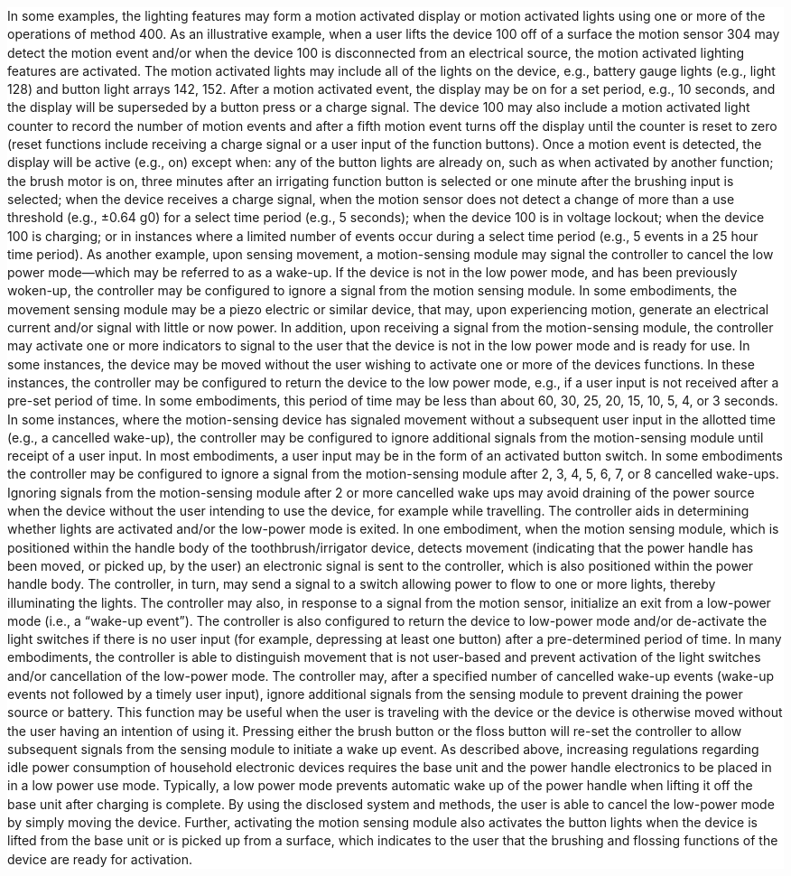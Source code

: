 In some examples, the lighting features may form a motion activated display or motion activated lights using one or more of the operations of method 400. As an illustrative example, when a user lifts the device 100 off of a surface the motion sensor 304 may detect the motion event and/or when the device 100 is disconnected from an electrical source, the motion activated lighting features are activated. The motion activated lights may include all of the lights on the device, e.g., battery gauge lights (e.g., light 128) and button light arrays 142, 152. After a motion activated event, the display may be on for a set period, e.g., 10 seconds, and the display will be superseded by a button press or a charge signal. The device 100 may also include a motion activated light counter to record the number of motion events and after a fifth motion event turns off the display until the counter is reset to zero (reset functions include receiving a charge signal or a user input of the function buttons). Once a motion event is detected, the display will be active (e.g., on) except when: any of the button lights are already on, such as when activated by another function; the brush motor is on, three minutes after an irrigating function button is selected or one minute after the brushing input is selected; when the device receives a charge signal, when the motion sensor does not detect a change of more than a use threshold (e.g., ±0.64 g0) for a select time period (e.g., 5 seconds); when the device 100 is in voltage lockout; when the device 100 is charging; or in instances where a limited number of events occur during a select time period (e.g., 5 events in a 25 hour time period).
As another example, upon sensing movement, a motion-sensing module may signal the controller to cancel the low power mode—which may be referred to as a wake-up. If the device is not in the low power mode, and has been previously woken-up, the controller may be configured to ignore a signal from the motion sensing module. In some embodiments, the movement sensing module may be a piezo electric or similar device, that may, upon experiencing motion, generate an electrical current and/or signal with little or now power. In addition, upon receiving a signal from the motion-sensing module, the controller may activate one or more indicators to signal to the user that the device is not in the low power mode and is ready for use. In some instances, the device may be moved without the user wishing to activate one or more of the devices functions. In these instances, the controller may be configured to return the device to the low power mode, e.g., if a user input is not received after a pre-set period of time. In some embodiments, this period of time may be less than about 60, 30, 25, 20, 15, 10, 5, 4, or 3 seconds. In some instances, where the motion-sensing device has signaled movement without a subsequent user input in the allotted time (e.g., a cancelled wake-up), the controller may be configured to ignore additional signals from the motion-sensing module until receipt of a user input. In most embodiments, a user input may be in the form of an activated button switch. In some embodiments the controller may be configured to ignore a signal from the motion-sensing module after 2, 3, 4, 5, 6, 7, or 8 cancelled wake-ups. Ignoring signals from the motion-sensing module after 2 or more cancelled wake ups may avoid draining of the power source when the device without the user intending to use the device, for example while travelling.
The controller aids in determining whether lights are activated and/or the low-power mode is exited. In one embodiment, when the motion sensing module, which is positioned within the handle body of the toothbrush/irrigator device, detects movement (indicating that the power handle has been moved, or picked up, by the user) an electronic signal is sent to the controller, which is also positioned within the power handle body. The controller, in turn, may send a signal to a switch allowing power to flow to one or more lights, thereby illuminating the lights. The controller may also, in response to a signal from the motion sensor, initialize an exit from a low-power mode (i.e., a “wake-up event”). The controller is also configured to return the device to low-power mode and/or de-activate the light switches if there is no user input (for example, depressing at least one button) after a pre-determined period of time. In many embodiments, the controller is able to distinguish movement that is not user-based and prevent activation of the light switches and/or cancellation of the low-power mode.
The controller may, after a specified number of cancelled wake-up events (wake-up events not followed by a timely user input), ignore additional signals from the sensing module to prevent draining the power source or battery. This function may be useful when the user is traveling with the device or the device is otherwise moved without the user having an intention of using it. Pressing either the brush button or the floss button will re-set the controller to allow subsequent signals from the sensing module to initiate a wake up event.
As described above, increasing regulations regarding idle power consumption of household electronic devices requires the base unit and the power handle electronics to be placed in in a low power use mode. Typically, a low power mode prevents automatic wake up of the power handle when lifting it off the base unit after charging is complete. By using the disclosed system and methods, the user is able to cancel the low-power mode by simply moving the device. Further, activating the motion sensing module also activates the button lights when the device is lifted from the base unit or is picked up from a surface, which indicates to the user that the brushing and flossing functions of the device are ready for activation.